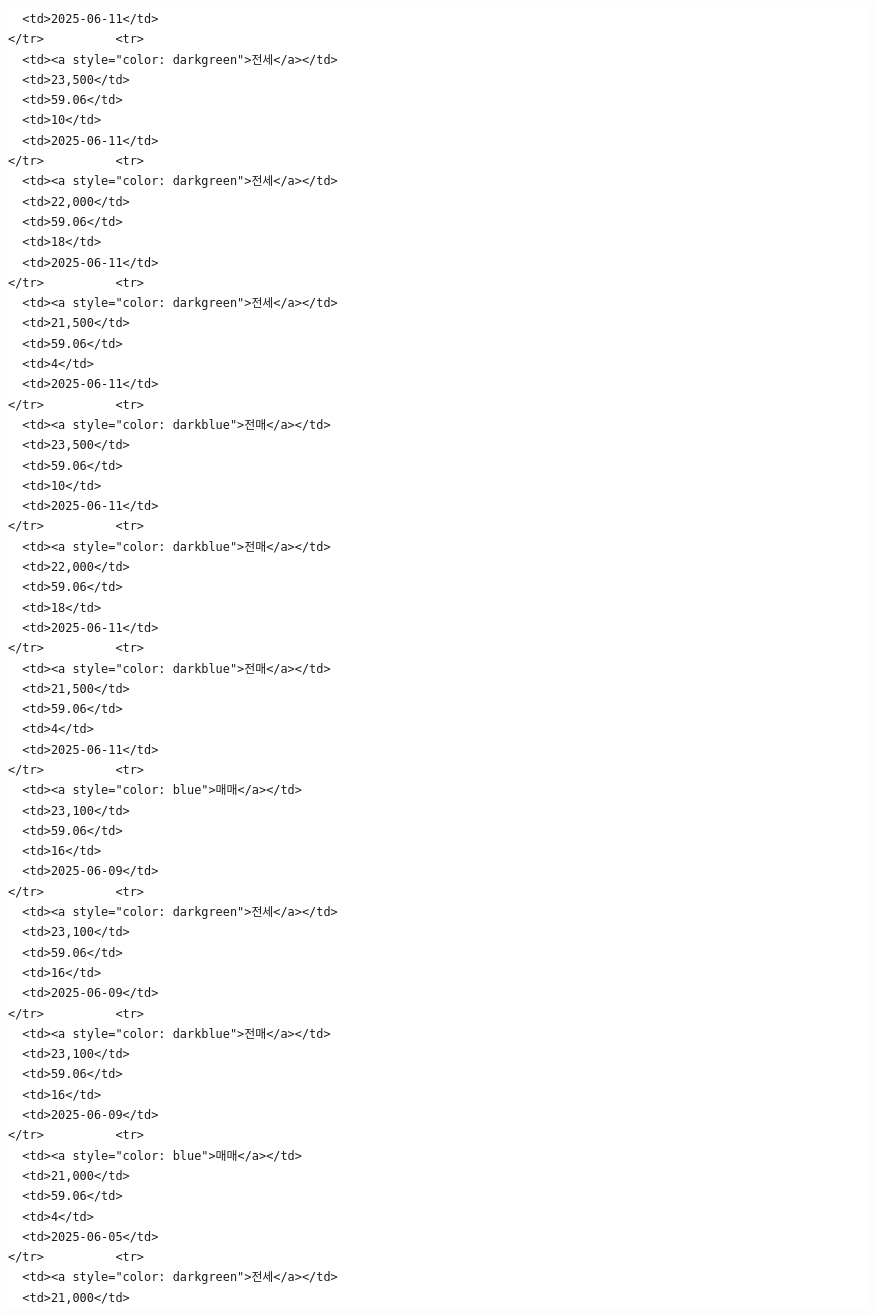       <td>2025-06-11</td>
    </tr>          <tr>
      <td><a style="color: darkgreen">전세</a></td>
      <td>23,500</td>
      <td>59.06</td>
      <td>10</td>
      <td>2025-06-11</td>
    </tr>          <tr>
      <td><a style="color: darkgreen">전세</a></td>
      <td>22,000</td>
      <td>59.06</td>
      <td>18</td>
      <td>2025-06-11</td>
    </tr>          <tr>
      <td><a style="color: darkgreen">전세</a></td>
      <td>21,500</td>
      <td>59.06</td>
      <td>4</td>
      <td>2025-06-11</td>
    </tr>          <tr>
      <td><a style="color: darkblue">전매</a></td>
      <td>23,500</td>
      <td>59.06</td>
      <td>10</td>
      <td>2025-06-11</td>
    </tr>          <tr>
      <td><a style="color: darkblue">전매</a></td>
      <td>22,000</td>
      <td>59.06</td>
      <td>18</td>
      <td>2025-06-11</td>
    </tr>          <tr>
      <td><a style="color: darkblue">전매</a></td>
      <td>21,500</td>
      <td>59.06</td>
      <td>4</td>
      <td>2025-06-11</td>
    </tr>          <tr>
      <td><a style="color: blue">매매</a></td>
      <td>23,100</td>
      <td>59.06</td>
      <td>16</td>
      <td>2025-06-09</td>
    </tr>          <tr>
      <td><a style="color: darkgreen">전세</a></td>
      <td>23,100</td>
      <td>59.06</td>
      <td>16</td>
      <td>2025-06-09</td>
    </tr>          <tr>
      <td><a style="color: darkblue">전매</a></td>
      <td>23,100</td>
      <td>59.06</td>
      <td>16</td>
      <td>2025-06-09</td>
    </tr>          <tr>
      <td><a style="color: blue">매매</a></td>
      <td>21,000</td>
      <td>59.06</td>
      <td>4</td>
      <td>2025-06-05</td>
    </tr>          <tr>
      <td><a style="color: darkgreen">전세</a></td>
      <td>21,000</td>